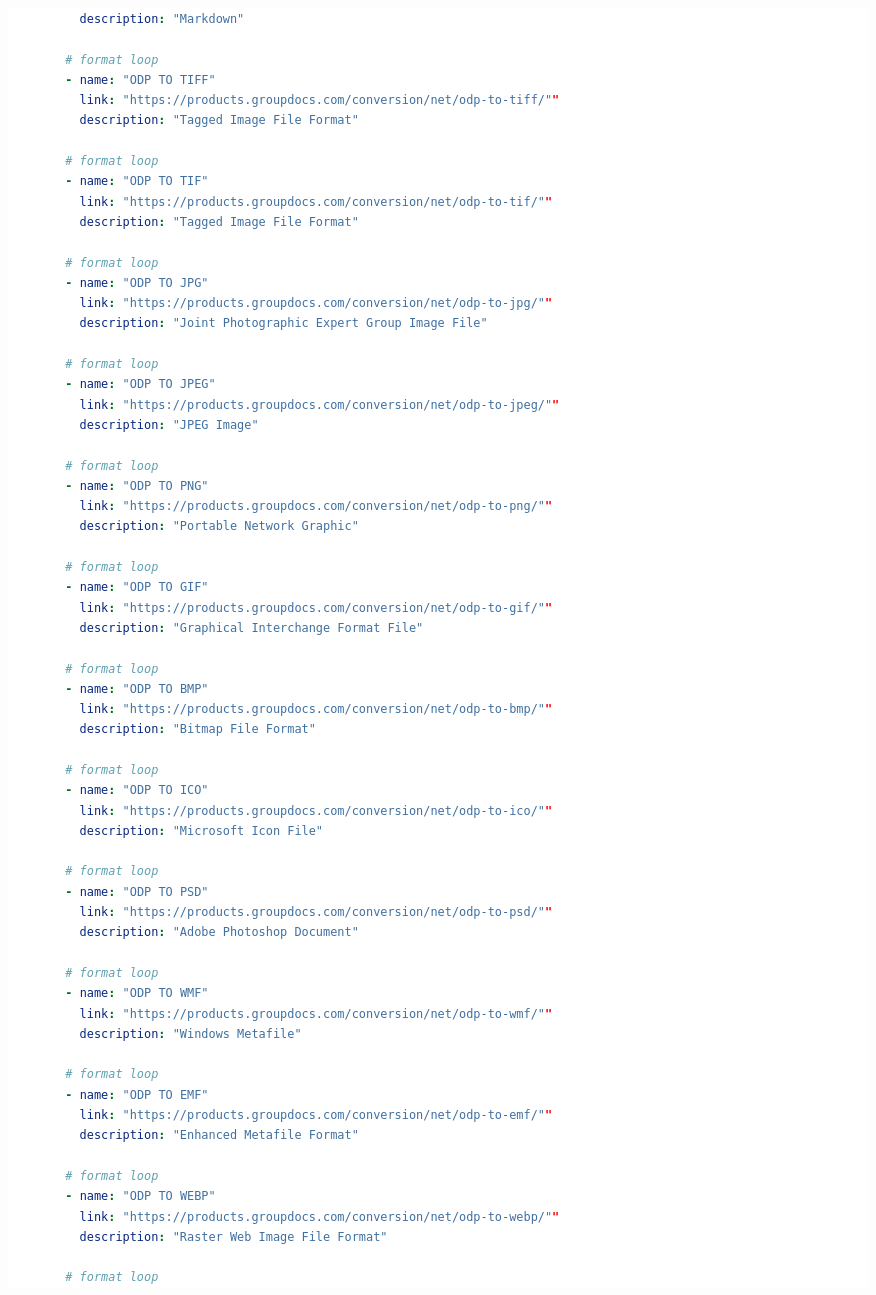 ```yaml
          description: "Markdown"

        # format loop
        - name: "ODP TO TIFF"
          link: "https://products.groupdocs.com/conversion/net/odp-to-tiff/""
          description: "Tagged Image File Format"

        # format loop
        - name: "ODP TO TIF"
          link: "https://products.groupdocs.com/conversion/net/odp-to-tif/""
          description: "Tagged Image File Format"

        # format loop
        - name: "ODP TO JPG"
          link: "https://products.groupdocs.com/conversion/net/odp-to-jpg/""
          description: "Joint Photographic Expert Group Image File"

        # format loop
        - name: "ODP TO JPEG"
          link: "https://products.groupdocs.com/conversion/net/odp-to-jpeg/""
          description: "JPEG Image"

        # format loop
        - name: "ODP TO PNG"
          link: "https://products.groupdocs.com/conversion/net/odp-to-png/""
          description: "Portable Network Graphic"

        # format loop
        - name: "ODP TO GIF"
          link: "https://products.groupdocs.com/conversion/net/odp-to-gif/""
          description: "Graphical Interchange Format File"

        # format loop
        - name: "ODP TO BMP"
          link: "https://products.groupdocs.com/conversion/net/odp-to-bmp/""
          description: "Bitmap File Format"

        # format loop
        - name: "ODP TO ICO"
          link: "https://products.groupdocs.com/conversion/net/odp-to-ico/""
          description: "Microsoft Icon File"

        # format loop
        - name: "ODP TO PSD"
          link: "https://products.groupdocs.com/conversion/net/odp-to-psd/""
          description: "Adobe Photoshop Document"

        # format loop
        - name: "ODP TO WMF"
          link: "https://products.groupdocs.com/conversion/net/odp-to-wmf/""
          description: "Windows Metafile"

        # format loop
        - name: "ODP TO EMF"
          link: "https://products.groupdocs.com/conversion/net/odp-to-emf/""
          description: "Enhanced Metafile Format"

        # format loop
        - name: "ODP TO WEBP"
          link: "https://products.groupdocs.com/conversion/net/odp-to-webp/""
          description: "Raster Web Image File Format"

        # format loop
```
